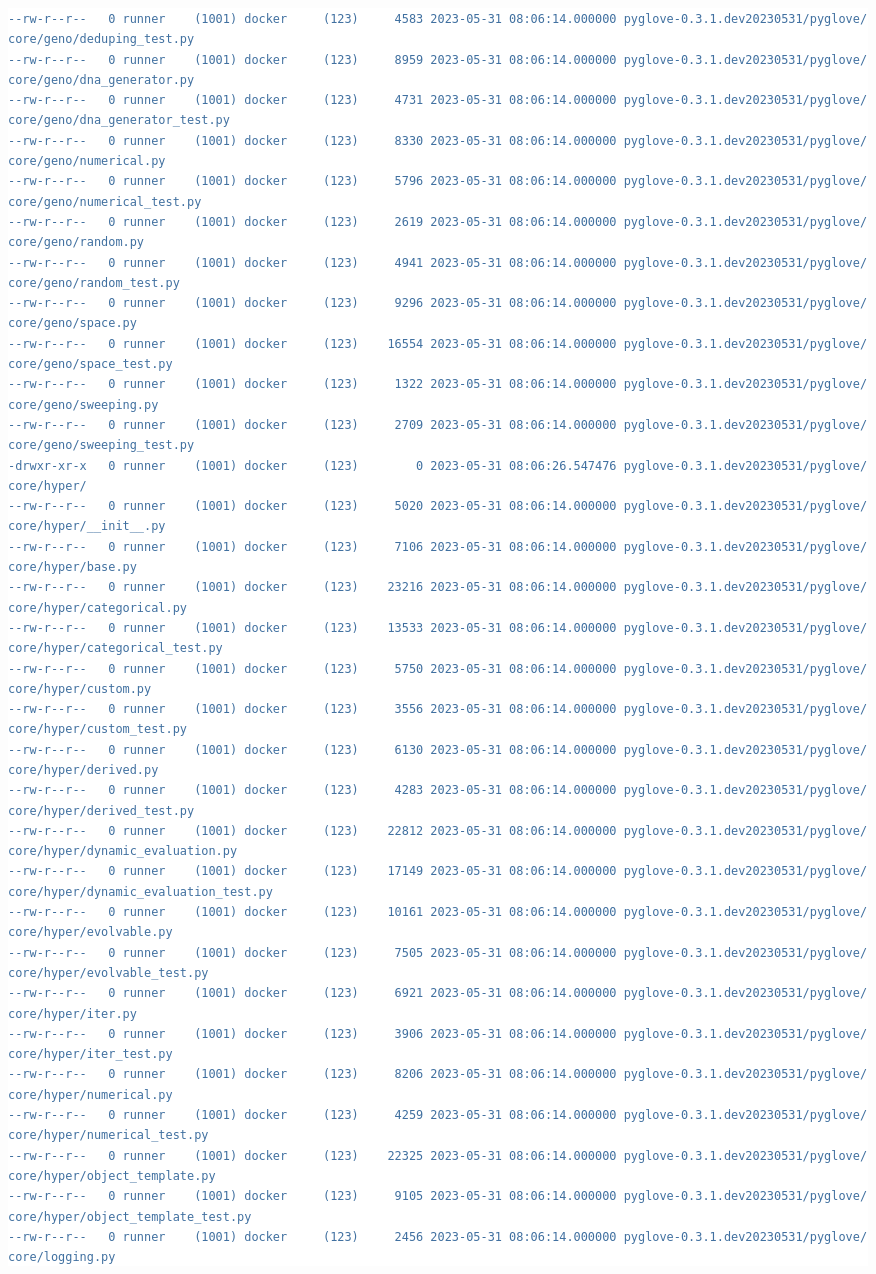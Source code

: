 ```diff
--rw-r--r--   0 runner    (1001) docker     (123)     4583 2023-05-31 08:06:14.000000 pyglove-0.3.1.dev20230531/pyglove/core/geno/deduping_test.py
--rw-r--r--   0 runner    (1001) docker     (123)     8959 2023-05-31 08:06:14.000000 pyglove-0.3.1.dev20230531/pyglove/core/geno/dna_generator.py
--rw-r--r--   0 runner    (1001) docker     (123)     4731 2023-05-31 08:06:14.000000 pyglove-0.3.1.dev20230531/pyglove/core/geno/dna_generator_test.py
--rw-r--r--   0 runner    (1001) docker     (123)     8330 2023-05-31 08:06:14.000000 pyglove-0.3.1.dev20230531/pyglove/core/geno/numerical.py
--rw-r--r--   0 runner    (1001) docker     (123)     5796 2023-05-31 08:06:14.000000 pyglove-0.3.1.dev20230531/pyglove/core/geno/numerical_test.py
--rw-r--r--   0 runner    (1001) docker     (123)     2619 2023-05-31 08:06:14.000000 pyglove-0.3.1.dev20230531/pyglove/core/geno/random.py
--rw-r--r--   0 runner    (1001) docker     (123)     4941 2023-05-31 08:06:14.000000 pyglove-0.3.1.dev20230531/pyglove/core/geno/random_test.py
--rw-r--r--   0 runner    (1001) docker     (123)     9296 2023-05-31 08:06:14.000000 pyglove-0.3.1.dev20230531/pyglove/core/geno/space.py
--rw-r--r--   0 runner    (1001) docker     (123)    16554 2023-05-31 08:06:14.000000 pyglove-0.3.1.dev20230531/pyglove/core/geno/space_test.py
--rw-r--r--   0 runner    (1001) docker     (123)     1322 2023-05-31 08:06:14.000000 pyglove-0.3.1.dev20230531/pyglove/core/geno/sweeping.py
--rw-r--r--   0 runner    (1001) docker     (123)     2709 2023-05-31 08:06:14.000000 pyglove-0.3.1.dev20230531/pyglove/core/geno/sweeping_test.py
-drwxr-xr-x   0 runner    (1001) docker     (123)        0 2023-05-31 08:06:26.547476 pyglove-0.3.1.dev20230531/pyglove/core/hyper/
--rw-r--r--   0 runner    (1001) docker     (123)     5020 2023-05-31 08:06:14.000000 pyglove-0.3.1.dev20230531/pyglove/core/hyper/__init__.py
--rw-r--r--   0 runner    (1001) docker     (123)     7106 2023-05-31 08:06:14.000000 pyglove-0.3.1.dev20230531/pyglove/core/hyper/base.py
--rw-r--r--   0 runner    (1001) docker     (123)    23216 2023-05-31 08:06:14.000000 pyglove-0.3.1.dev20230531/pyglove/core/hyper/categorical.py
--rw-r--r--   0 runner    (1001) docker     (123)    13533 2023-05-31 08:06:14.000000 pyglove-0.3.1.dev20230531/pyglove/core/hyper/categorical_test.py
--rw-r--r--   0 runner    (1001) docker     (123)     5750 2023-05-31 08:06:14.000000 pyglove-0.3.1.dev20230531/pyglove/core/hyper/custom.py
--rw-r--r--   0 runner    (1001) docker     (123)     3556 2023-05-31 08:06:14.000000 pyglove-0.3.1.dev20230531/pyglove/core/hyper/custom_test.py
--rw-r--r--   0 runner    (1001) docker     (123)     6130 2023-05-31 08:06:14.000000 pyglove-0.3.1.dev20230531/pyglove/core/hyper/derived.py
--rw-r--r--   0 runner    (1001) docker     (123)     4283 2023-05-31 08:06:14.000000 pyglove-0.3.1.dev20230531/pyglove/core/hyper/derived_test.py
--rw-r--r--   0 runner    (1001) docker     (123)    22812 2023-05-31 08:06:14.000000 pyglove-0.3.1.dev20230531/pyglove/core/hyper/dynamic_evaluation.py
--rw-r--r--   0 runner    (1001) docker     (123)    17149 2023-05-31 08:06:14.000000 pyglove-0.3.1.dev20230531/pyglove/core/hyper/dynamic_evaluation_test.py
--rw-r--r--   0 runner    (1001) docker     (123)    10161 2023-05-31 08:06:14.000000 pyglove-0.3.1.dev20230531/pyglove/core/hyper/evolvable.py
--rw-r--r--   0 runner    (1001) docker     (123)     7505 2023-05-31 08:06:14.000000 pyglove-0.3.1.dev20230531/pyglove/core/hyper/evolvable_test.py
--rw-r--r--   0 runner    (1001) docker     (123)     6921 2023-05-31 08:06:14.000000 pyglove-0.3.1.dev20230531/pyglove/core/hyper/iter.py
--rw-r--r--   0 runner    (1001) docker     (123)     3906 2023-05-31 08:06:14.000000 pyglove-0.3.1.dev20230531/pyglove/core/hyper/iter_test.py
--rw-r--r--   0 runner    (1001) docker     (123)     8206 2023-05-31 08:06:14.000000 pyglove-0.3.1.dev20230531/pyglove/core/hyper/numerical.py
--rw-r--r--   0 runner    (1001) docker     (123)     4259 2023-05-31 08:06:14.000000 pyglove-0.3.1.dev20230531/pyglove/core/hyper/numerical_test.py
--rw-r--r--   0 runner    (1001) docker     (123)    22325 2023-05-31 08:06:14.000000 pyglove-0.3.1.dev20230531/pyglove/core/hyper/object_template.py
--rw-r--r--   0 runner    (1001) docker     (123)     9105 2023-05-31 08:06:14.000000 pyglove-0.3.1.dev20230531/pyglove/core/hyper/object_template_test.py
--rw-r--r--   0 runner    (1001) docker     (123)     2456 2023-05-31 08:06:14.000000 pyglove-0.3.1.dev20230531/pyglove/core/logging.py
```